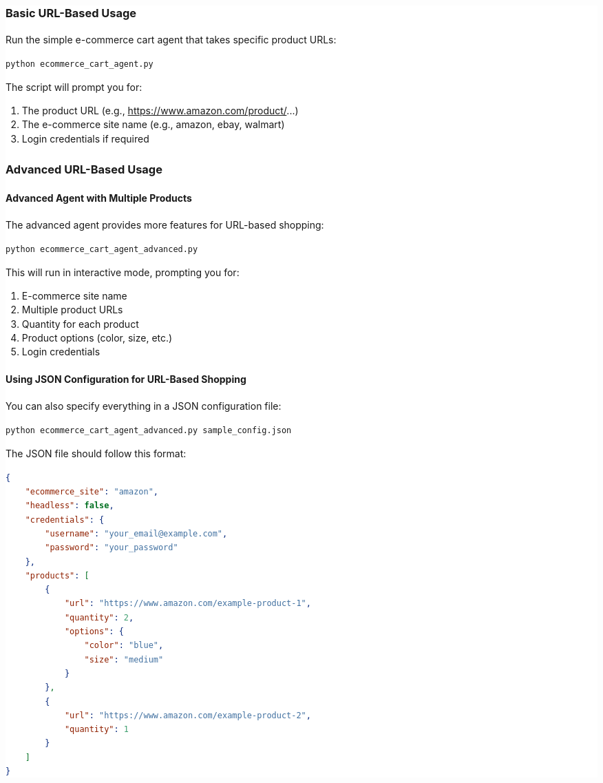 ### Basic URL-Based Usage

Run the simple e-commerce cart agent that takes specific product URLs:

```bash
python ecommerce_cart_agent.py
```

The script will prompt you for:
1. The product URL (e.g., https://www.amazon.com/product/...)
2. The e-commerce site name (e.g., amazon, ebay, walmart)
3. Login credentials if required

### Advanced URL-Based Usage

#### Advanced Agent with Multiple Products

The advanced agent provides more features for URL-based shopping:

```bash
python ecommerce_cart_agent_advanced.py
```

This will run in interactive mode, prompting you for:
1. E-commerce site name
2. Multiple product URLs
3. Quantity for each product
4. Product options (color, size, etc.)
5. Login credentials

#### Using JSON Configuration for URL-Based Shopping

You can also specify everything in a JSON configuration file:

```bash
python ecommerce_cart_agent_advanced.py sample_config.json
```

The JSON file should follow this format:

```json
{
    "ecommerce_site": "amazon",
    "headless": false,
    "credentials": {
        "username": "your_email@example.com",
        "password": "your_password"
    },
    "products": [
        {
            "url": "https://www.amazon.com/example-product-1",
            "quantity": 2,
            "options": {
                "color": "blue",
                "size": "medium"
            }
        },
        {
            "url": "https://www.amazon.com/example-product-2",
            "quantity": 1
        }
    ]
}
```
